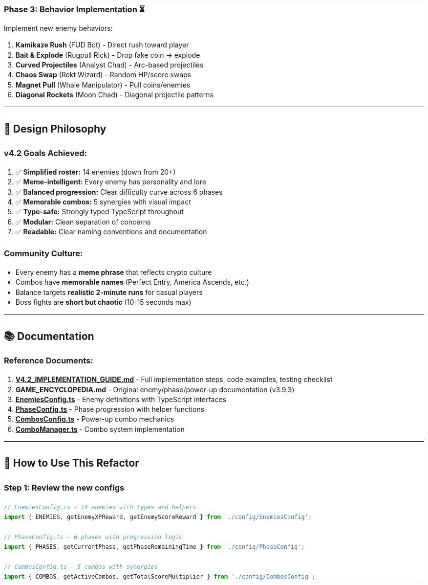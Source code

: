 ### **Phase 3: Behavior Implementation** ⏳
Implement new enemy behaviors:
1. **Kamikaze Rush** (FUD Bot) - Direct rush toward player
2. **Bait & Explode** (Rugpull Rick) - Drop fake coin → explode
3. **Curved Projectiles** (Analyst Chad) - Arc-based projectiles
4. **Chaos Swap** (Rekt Wizard) - Random HP/score swaps
5. **Magnet Pull** (Whale Manipulator) - Pull coins/enemies
6. **Diagonal Rockets** (Moon Chad) - Diagonal projectile patterns

---

## 🎯 Design Philosophy

### **v4.2 Goals Achieved:**
1. ✅ **Simplified roster:** 14 enemies (down from 20+)
2. ✅ **Meme-intelligent:** Every enemy has personality and lore
3. ✅ **Balanced progression:** Clear difficulty curve across 6 phases
4. ✅ **Memorable combos:** 5 synergies with visual impact
5. ✅ **Type-safe:** Strongly typed TypeScript throughout
6. ✅ **Modular:** Clean separation of concerns
7. ✅ **Readable:** Clear naming conventions and documentation

### **Community Culture:**
- Every enemy has a **meme phrase** that reflects crypto culture
- Combos have **memorable names** (Perfect Entry, America Ascends, etc.)
- Balance targets **realistic 2-minute runs** for casual players
- Boss fights are **short but chaotic** (10-15 seconds max)

---

## 📚 Documentation

### **Reference Documents:**
1. **[V4.2_IMPLEMENTATION_GUIDE.md](V4.2_IMPLEMENTATION_GUIDE.md)** - Full implementation steps, code examples, testing checklist
2. **[GAME_ENCYCLOPEDIA.md](GAME_ENCYCLOPEDIA.md)** - Original enemy/phase/power-up documentation (v3.9.3)
3. **[EnemiesConfig.ts](src/config/EnemiesConfig.ts)** - Enemy definitions with TypeScript interfaces
4. **[PhaseConfig.ts](src/config/PhaseConfig.ts)** - Phase progression with helper functions
5. **[CombosConfig.ts](src/config/CombosConfig.ts)** - Power-up combo mechanics
6. **[ComboManager.ts](src/systems/ComboManager.ts)** - Combo system implementation

---

## 🚀 How to Use This Refactor

### **Step 1: Review the new configs**
```typescript
// EnemiesConfig.ts - 14 enemies with types and helpers
import { ENEMIES, getEnemyXPReward, getEnemyScoreReward } from './config/EnemiesConfig';

// PhaseConfig.ts - 6 phases with progression logic
import { PHASES, getCurrentPhase, getPhaseRemainingTime } from './config/PhaseConfig';

// CombosConfig.ts - 5 combos with synergies
import { COMBOS, getActiveCombos, getTotalScoreMultiplier } from './config/CombosConfig';
```
